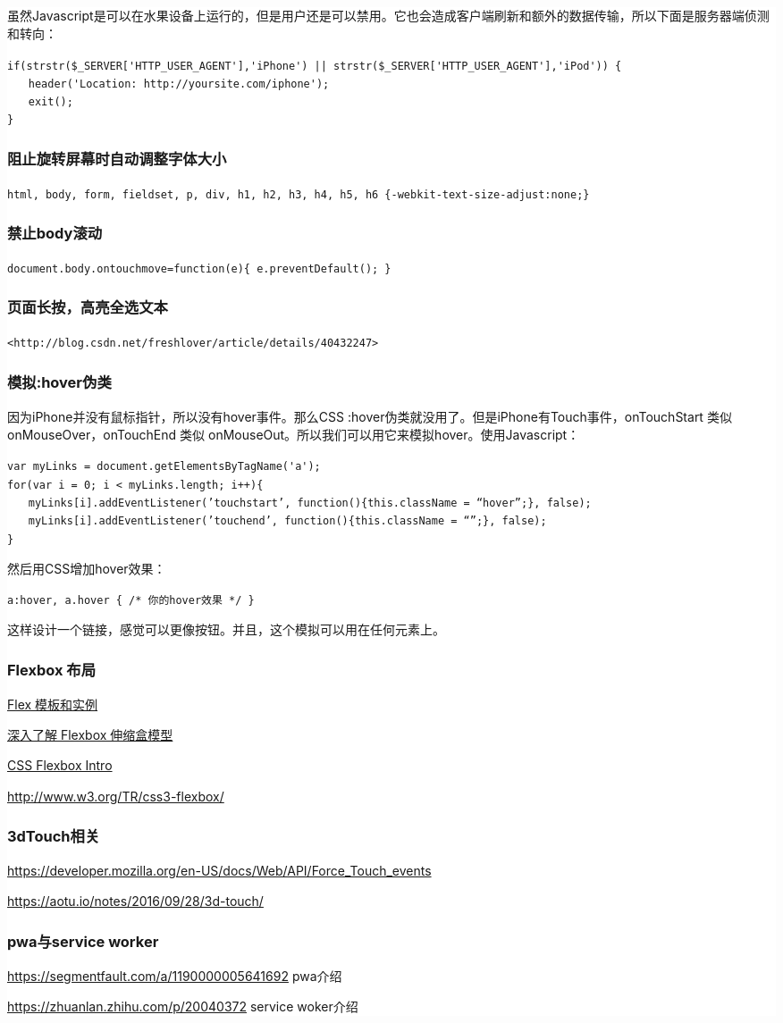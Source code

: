 虽然Javascript是可以在水果设备上运行的，但是用户还是可以禁用。它也会造成客户端刷新和额外的数据传输，所以下面是服务器端侦测和转向：

	if(strstr($_SERVER['HTTP_USER_AGENT'],'iPhone') || strstr($_SERVER['HTTP_USER_AGENT'],'iPod')) {
	　　header('Location: http://yoursite.com/iphone');
	　　exit();
	}
### 阻止旋转屏幕时自动调整字体大小

	html, body, form, fieldset, p, div, h1, h2, h3, h4, h5, h6 {-webkit-text-size-adjust:none;}

### 禁止body滚动

	document.body.ontouchmove=function(e){ e.preventDefault(); }

### 页面长按，高亮全选文本

	<http://blog.csdn.net/freshlover/article/details/40432247>

### 模拟:hover伪类
因为iPhone并没有鼠标指针，所以没有hover事件。那么CSS :hover伪类就没用了。但是iPhone有Touch事件，onTouchStart 类似 onMouseOver，onTouchEnd 类似 onMouseOut。所以我们可以用它来模拟hover。使用Javascript：

	var myLinks = document.getElementsByTagName('a');
	for(var i = 0; i < myLinks.length; i++){
	　　myLinks[i].addEventListener(’touchstart’, function(){this.className = “hover”;}, false);
	　　myLinks[i].addEventListener(’touchend’, function(){this.className = “”;}, false);
	}
然后用CSS增加hover效果：

	a:hover, a.hover { /* 你的hover效果 */ }

这样设计一个链接，感觉可以更像按钮。并且，这个模拟可以用在任何元素上。

### Flexbox 布局

 [Flex 模板和实例](http://jsbin.com/ibuwol/2/edit "article5")

 [深入了解 Flexbox 伸缩盒模型](http://www.w3cplus.com/blog/666.html "article6")

 [CSS Flexbox Intro](http://yehao.diandian.com/post/2013-09-15/40052216426)

<http://www.w3.org/TR/css3-flexbox/>


### 3dTouch相关

https://developer.mozilla.org/en-US/docs/Web/API/Force_Touch_events

https://aotu.io/notes/2016/09/28/3d-touch/


### pwa与service worker

https://segmentfault.com/a/1190000005641692  pwa介绍

https://zhuanlan.zhihu.com/p/20040372  service woker介绍
